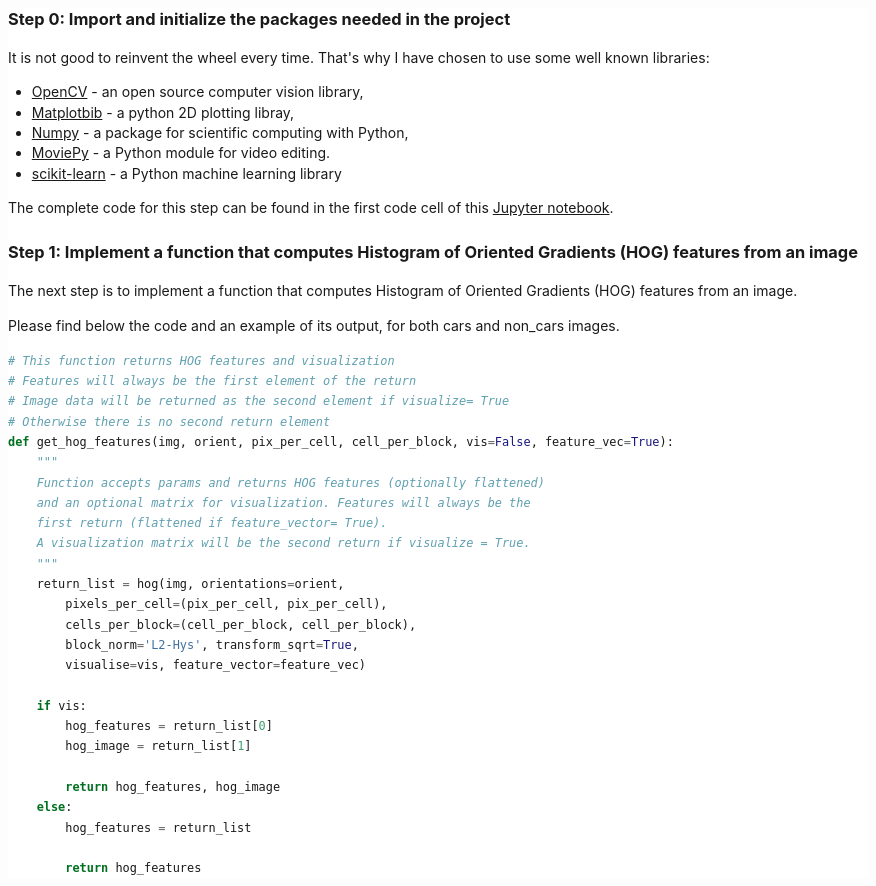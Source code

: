 ### Step 0: Import and initialize the packages needed in the project

It is not good to reinvent the wheel every time. That's why I have chosen to use some well known libraries:

- [OpenCV](https://opencv.org/) - an open source computer vision library,
- [Matplotbib](https://matplotlib.org/) - a python 2D plotting libray,
- [Numpy](http://www.numpy.org/) - a package for scientific computing with Python,
- [MoviePy](http://zulko.github.io/moviepy/]) - a Python module for video editing.
- [scikit-learn](http://scikit-learn.org/) - a Python machine learning library

The complete code for this step can be found in the first code cell of this [Jupyter notebook](https://github.com/miguelangel/sdc--vehicle-detection-and-tracking/blob/master/vehicle_detection_and_tracking.ipynb).

### Step 1: Implement a function that computes Histogram of Oriented Gradients (HOG) features from an image
The next step is to implement a function that computes Histogram of Oriented Gradients (HOG) features from an image.

Please find below the code and an example of its output, for both cars and non_cars images.

```python
# This function returns HOG features and visualization
# Features will always be the first element of the return
# Image data will be returned as the second element if visualize= True
# Otherwise there is no second return element
def get_hog_features(img, orient, pix_per_cell, cell_per_block, vis=False, feature_vec=True):
    """
    Function accepts params and returns HOG features (optionally flattened)
    and an optional matrix for visualization. Features will always be the
    first return (flattened if feature_vector= True).
    A visualization matrix will be the second return if visualize = True.
    """
    return_list = hog(img, orientations=orient, 
        pixels_per_cell=(pix_per_cell, pix_per_cell),
        cells_per_block=(cell_per_block, cell_per_block),
        block_norm='L2-Hys', transform_sqrt=True, 
        visualise=vis, feature_vector=feature_vec)
    
    if vis:
        hog_features = return_list[0]
        hog_image = return_list[1]
        
        return hog_features, hog_image
    else:
        hog_features = return_list
        
        return hog_features
```

